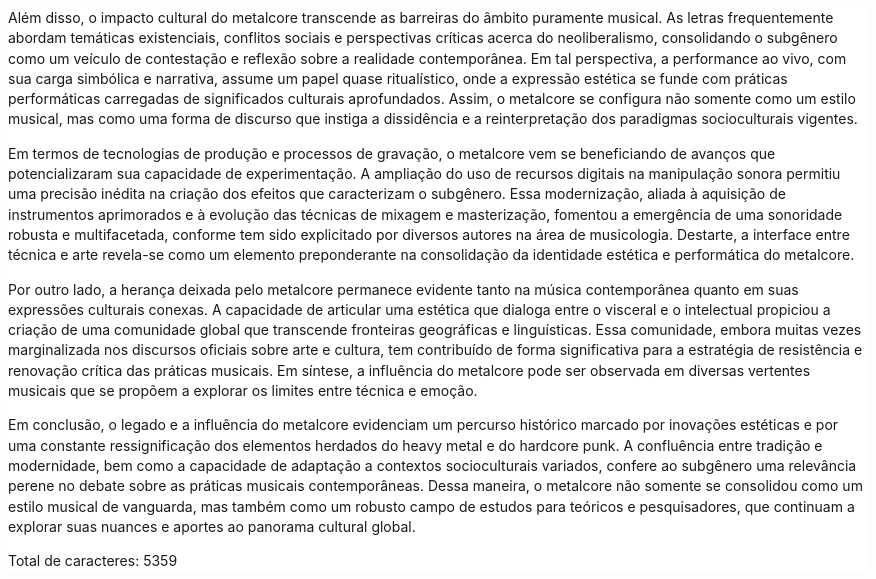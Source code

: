 Além disso, o impacto cultural do metalcore transcende as barreiras do âmbito puramente musical. As
letras frequentemente abordam temáticas existenciais, conflitos sociais e perspectivas críticas
acerca do neoliberalismo, consolidando o subgênero como um veículo de contestação e reflexão sobre a
realidade contemporânea. Em tal perspectiva, a performance ao vivo, com sua carga simbólica e
narrativa, assume um papel quase ritualístico, onde a expressão estética se funde com práticas
performáticas carregadas de significados culturais aprofundados. Assim, o metalcore se configura não
somente como um estilo musical, mas como uma forma de discurso que instiga a dissidência e a
reinterpretação dos paradigmas socioculturais vigentes.

Em termos de tecnologias de produção e processos de gravação, o metalcore vem se beneficiando de
avanços que potencializaram sua capacidade de experimentação. A ampliação do uso de recursos
digitais na manipulação sonora permitiu uma precisão inédita na criação dos efeitos que caracterizam
o subgênero. Essa modernização, aliada à aquisição de instrumentos aprimorados e à evolução das
técnicas de mixagem e masterização, fomentou a emergência de uma sonoridade robusta e multifacetada,
conforme tem sido explicitado por diversos autores na área de musicologia. Destarte, a interface
entre técnica e arte revela-se como um elemento preponderante na consolidação da identidade estética
e performática do metalcore.

Por outro lado, a herança deixada pelo metalcore permanece evidente tanto na música contemporânea
quanto em suas expressões culturais conexas. A capacidade de articular uma estética que dialoga
entre o visceral e o intelectual propiciou a criação de uma comunidade global que transcende
fronteiras geográficas e linguísticas. Essa comunidade, embora muitas vezes marginalizada nos
discursos oficiais sobre arte e cultura, tem contribuído de forma significativa para a estratégia de
resistência e renovação crítica das práticas musicais. Em síntese, a influência do metalcore pode
ser observada em diversas vertentes musicais que se propõem a explorar os limites entre técnica e
emoção.

Em conclusão, o legado e a influência do metalcore evidenciam um percurso histórico marcado por
inovações estéticas e por uma constante ressignificação dos elementos herdados do heavy metal e do
hardcore punk. A confluência entre tradição e modernidade, bem como a capacidade de adaptação a
contextos socioculturais variados, confere ao subgênero uma relevância perene no debate sobre as
práticas musicais contemporâneas. Dessa maneira, o metalcore não somente se consolidou como um
estilo musical de vanguarda, mas também como um robusto campo de estudos para teóricos e
pesquisadores, que continuam a explorar suas nuances e aportes ao panorama cultural global.

Total de caracteres: 5359
